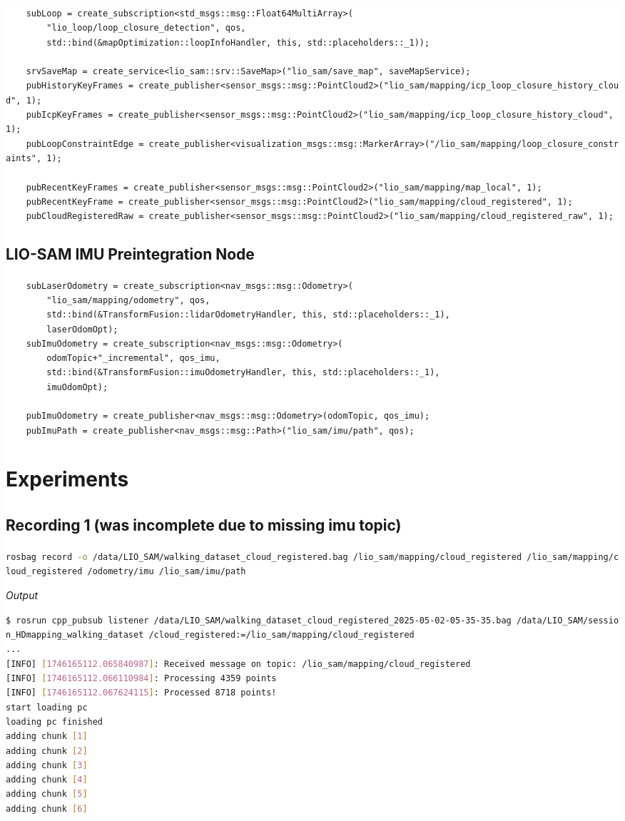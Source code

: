 ```
    subLoop = create_subscription<std_msgs::msg::Float64MultiArray>(
        "lio_loop/loop_closure_detection", qos,
        std::bind(&mapOptimization::loopInfoHandler, this, std::placeholders::_1));

    srvSaveMap = create_service<lio_sam::srv::SaveMap>("lio_sam/save_map", saveMapService);
    pubHistoryKeyFrames = create_publisher<sensor_msgs::msg::PointCloud2>("lio_sam/mapping/icp_loop_closure_history_cloud", 1);
    pubIcpKeyFrames = create_publisher<sensor_msgs::msg::PointCloud2>("lio_sam/mapping/icp_loop_closure_history_cloud", 1);
    pubLoopConstraintEdge = create_publisher<visualization_msgs::msg::MarkerArray>("/lio_sam/mapping/loop_closure_constraints", 1);

    pubRecentKeyFrames = create_publisher<sensor_msgs::msg::PointCloud2>("lio_sam/mapping/map_local", 1);
    pubRecentKeyFrame = create_publisher<sensor_msgs::msg::PointCloud2>("lio_sam/mapping/cloud_registered", 1);
    pubCloudRegisteredRaw = create_publisher<sensor_msgs::msg::PointCloud2>("lio_sam/mapping/cloud_registered_raw", 1);

```

## LIO-SAM IMU Preintegration Node

```
    subLaserOdometry = create_subscription<nav_msgs::msg::Odometry>(
        "lio_sam/mapping/odometry", qos,
        std::bind(&TransformFusion::lidarOdometryHandler, this, std::placeholders::_1),
        laserOdomOpt);
    subImuOdometry = create_subscription<nav_msgs::msg::Odometry>(
        odomTopic+"_incremental", qos_imu,
        std::bind(&TransformFusion::imuOdometryHandler, this, std::placeholders::_1),
        imuOdomOpt);

    pubImuOdometry = create_publisher<nav_msgs::msg::Odometry>(odomTopic, qos_imu);
    pubImuPath = create_publisher<nav_msgs::msg::Path>("lio_sam/imu/path", qos);
```

# Experiments

## Recording 1 (was incomplete due to missing imu topic)

```bash
rosbag record -o /data/LIO_SAM/walking_dataset_cloud_registered.bag /lio_sam/mapping/cloud_registered /lio_sam/mapping/cloud_registered /odometry/imu /lio_sam/imu/path
```

*Output*
```bash
$ rosrun cpp_pubsub listener /data/LIO_SAM/walking_dataset_cloud_registered_2025-05-02-05-35-35.bag /data/LIO_SAM/session_HDmapping_walking_dataset /cloud_registered:=/lio_sam/mapping/cloud_registered
...
[INFO] [1746165112.065840987]: Received message on topic: /lio_sam/mapping/cloud_registered
[INFO] [1746165112.066110984]: Processing 4359 points
[INFO] [1746165112.067624115]: Processed 8718 points!
start loading pc
loading pc finished
adding chunk [1]
adding chunk [2]
adding chunk [3]
adding chunk [4]
adding chunk [5]
adding chunk [6]
```